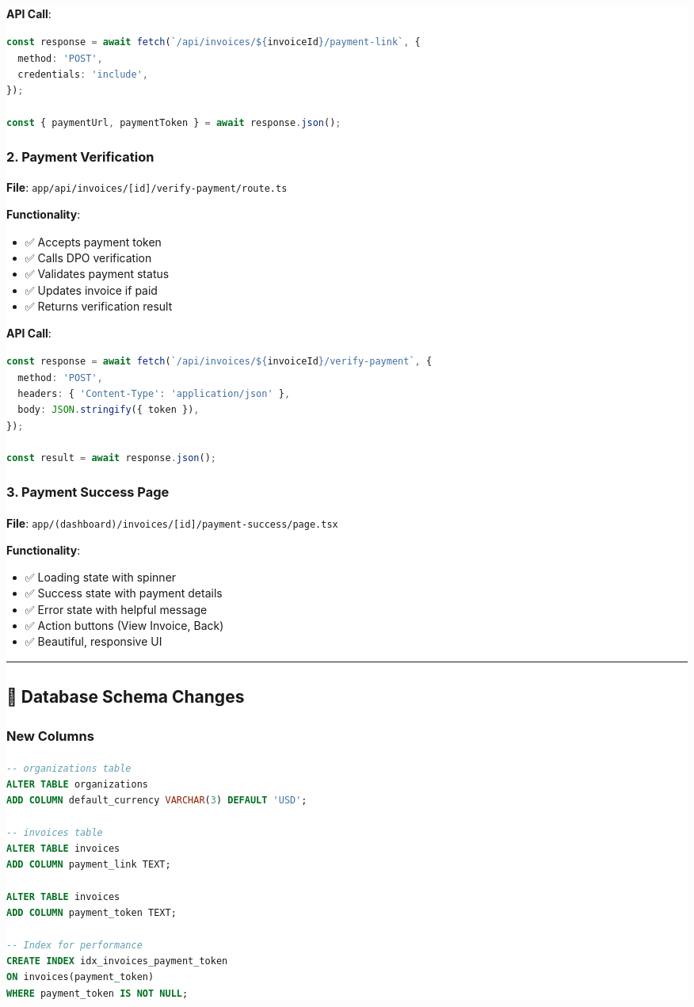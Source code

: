 **API Call**:
```typescript
const response = await fetch(`/api/invoices/${invoiceId}/payment-link`, {
  method: 'POST',
  credentials: 'include',
});

const { paymentUrl, paymentToken } = await response.json();
```

### 2. Payment Verification

**File**: `app/api/invoices/[id]/verify-payment/route.ts`

**Functionality**:
- ✅ Accepts payment token
- ✅ Calls DPO verification
- ✅ Validates payment status
- ✅ Updates invoice if paid
- ✅ Returns verification result

**API Call**:
```typescript
const response = await fetch(`/api/invoices/${invoiceId}/verify-payment`, {
  method: 'POST',
  headers: { 'Content-Type': 'application/json' },
  body: JSON.stringify({ token }),
});

const result = await response.json();
```

### 3. Payment Success Page

**File**: `app/(dashboard)/invoices/[id]/payment-success/page.tsx`

**Functionality**:
- ✅ Loading state with spinner
- ✅ Success state with payment details
- ✅ Error state with helpful message
- ✅ Action buttons (View Invoice, Back)
- ✅ Beautiful, responsive UI

---

## 💾 Database Schema Changes

### New Columns

```sql
-- organizations table
ALTER TABLE organizations 
ADD COLUMN default_currency VARCHAR(3) DEFAULT 'USD';

-- invoices table
ALTER TABLE invoices 
ADD COLUMN payment_link TEXT;

ALTER TABLE invoices 
ADD COLUMN payment_token TEXT;

-- Index for performance
CREATE INDEX idx_invoices_payment_token 
ON invoices(payment_token) 
WHERE payment_token IS NOT NULL;
```
